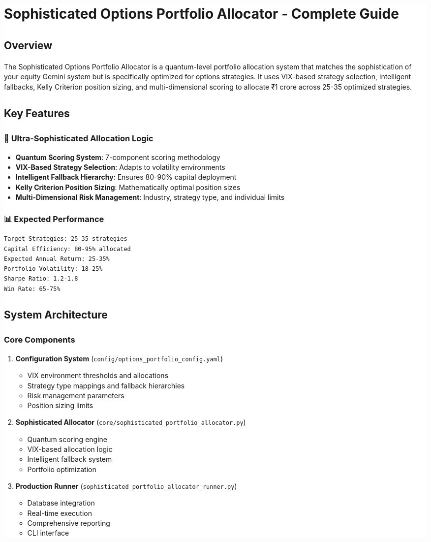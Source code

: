 # Sophisticated Options Portfolio Allocator - Complete Guide

## Overview

The Sophisticated Options Portfolio Allocator is a quantum-level portfolio allocation system that matches the sophistication of your equity Gemini system but is specifically optimized for options strategies. It uses VIX-based strategy selection, intelligent fallbacks, Kelly Criterion position sizing, and multi-dimensional scoring to allocate ₹1 crore across 25-35 optimized strategies.

## Key Features

### 🎯 **Ultra-Sophisticated Allocation Logic**
- **Quantum Scoring System**: 7-component scoring methodology
- **VIX-Based Strategy Selection**: Adapts to volatility environments
- **Intelligent Fallback Hierarchy**: Ensures 80-90% capital deployment
- **Kelly Criterion Position Sizing**: Mathematically optimal position sizes
- **Multi-Dimensional Risk Management**: Industry, strategy type, and individual limits

### 📊 **Expected Performance**
```
Target Strategies: 25-35 strategies
Capital Efficiency: 80-95% allocated
Expected Annual Return: 25-35%
Portfolio Volatility: 18-25%
Sharpe Ratio: 1.2-1.8
Win Rate: 65-75%
```

## System Architecture

### **Core Components**

1. **Configuration System** (`config/options_portfolio_config.yaml`)
   - VIX environment thresholds and allocations
   - Strategy type mappings and fallback hierarchies
   - Risk management parameters
   - Position sizing limits

2. **Sophisticated Allocator** (`core/sophisticated_portfolio_allocator.py`)
   - Quantum scoring engine
   - VIX-based allocation logic
   - Intelligent fallback system
   - Portfolio optimization

3. **Production Runner** (`sophisticated_portfolio_allocator_runner.py`)
   - Database integration
   - Real-time execution
   - Comprehensive reporting
   - CLI interface
